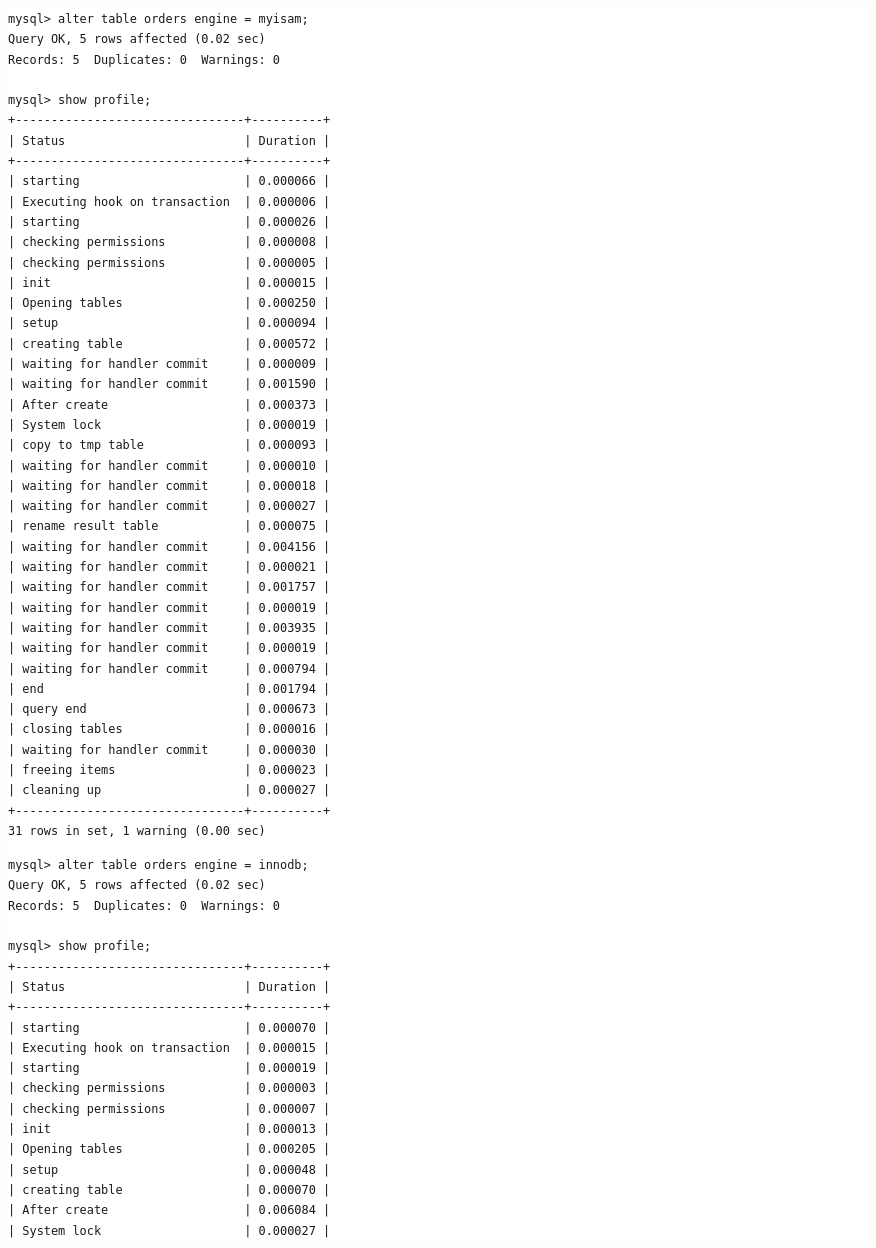 ```sql92
mysql> alter table orders engine = myisam;
Query OK, 5 rows affected (0.02 sec)
Records: 5  Duplicates: 0  Warnings: 0

mysql> show profile;
+--------------------------------+----------+
| Status                         | Duration |
+--------------------------------+----------+
| starting                       | 0.000066 |
| Executing hook on transaction  | 0.000006 |
| starting                       | 0.000026 |
| checking permissions           | 0.000008 |
| checking permissions           | 0.000005 |
| init                           | 0.000015 |
| Opening tables                 | 0.000250 |
| setup                          | 0.000094 |
| creating table                 | 0.000572 |
| waiting for handler commit     | 0.000009 |
| waiting for handler commit     | 0.001590 |
| After create                   | 0.000373 |
| System lock                    | 0.000019 |
| copy to tmp table              | 0.000093 |
| waiting for handler commit     | 0.000010 |
| waiting for handler commit     | 0.000018 |
| waiting for handler commit     | 0.000027 |
| rename result table            | 0.000075 |
| waiting for handler commit     | 0.004156 |
| waiting for handler commit     | 0.000021 |
| waiting for handler commit     | 0.001757 |
| waiting for handler commit     | 0.000019 |
| waiting for handler commit     | 0.003935 |
| waiting for handler commit     | 0.000019 |
| waiting for handler commit     | 0.000794 |
| end                            | 0.001794 |
| query end                      | 0.000673 |
| closing tables                 | 0.000016 |
| waiting for handler commit     | 0.000030 |
| freeing items                  | 0.000023 |
| cleaning up                    | 0.000027 |
+--------------------------------+----------+
31 rows in set, 1 warning (0.00 sec)

```

```sql92
mysql> alter table orders engine = innodb;
Query OK, 5 rows affected (0.02 sec)
Records: 5  Duplicates: 0  Warnings: 0

mysql> show profile;
+--------------------------------+----------+
| Status                         | Duration |
+--------------------------------+----------+
| starting                       | 0.000070 |
| Executing hook on transaction  | 0.000015 |
| starting                       | 0.000019 |
| checking permissions           | 0.000003 |
| checking permissions           | 0.000007 |
| init                           | 0.000013 |
| Opening tables                 | 0.000205 |
| setup                          | 0.000048 |
| creating table                 | 0.000070 |
| After create                   | 0.006084 |
| System lock                    | 0.000027 |
```